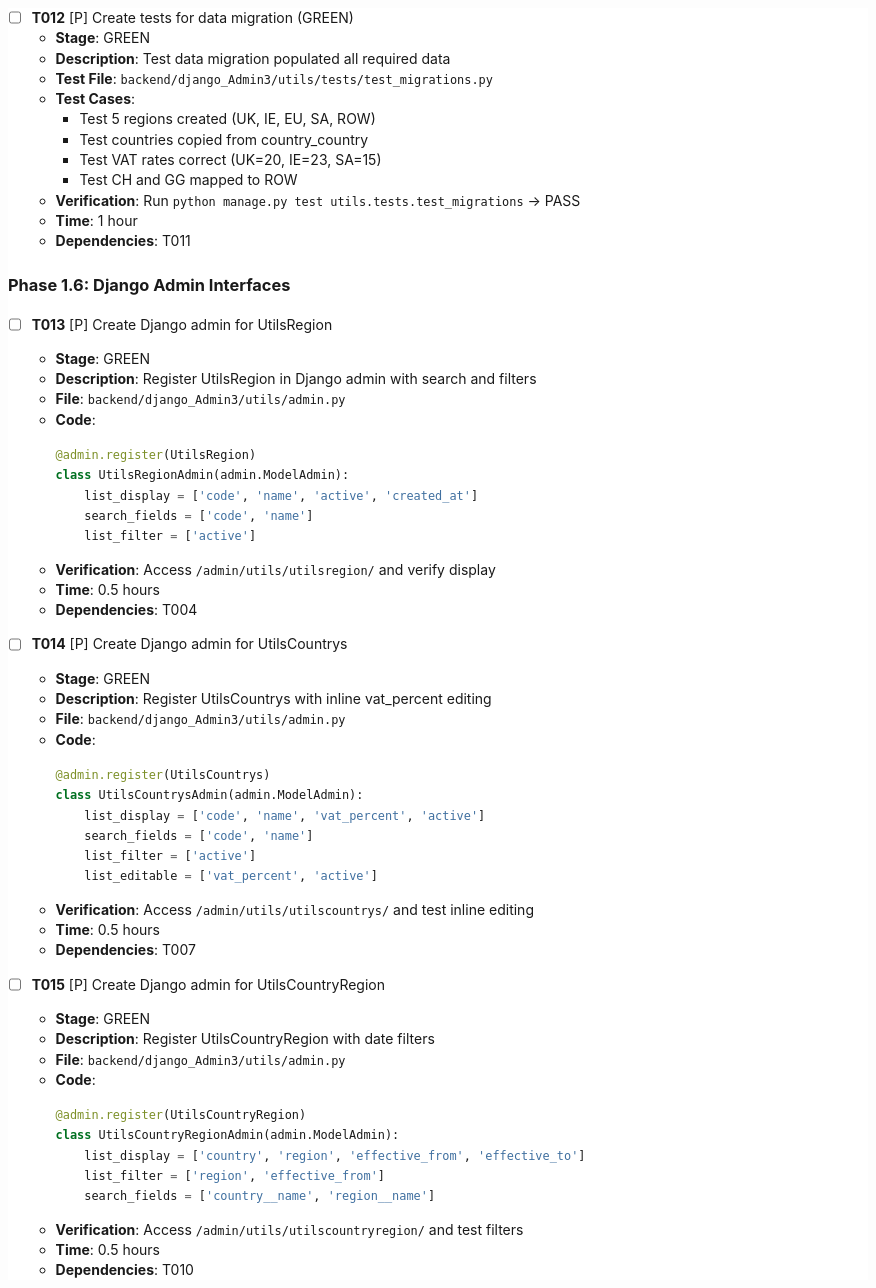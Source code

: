 - [ ] **T012** [P] Create tests for data migration (GREEN)
  - **Stage**: GREEN
  - **Description**: Test data migration populated all required data
  - **Test File**: `backend/django_Admin3/utils/tests/test_migrations.py`
  - **Test Cases**:
    - Test 5 regions created (UK, IE, EU, SA, ROW)
    - Test countries copied from country_country
    - Test VAT rates correct (UK=20, IE=23, SA=15)
    - Test CH and GG mapped to ROW
  - **Verification**: Run `python manage.py test utils.tests.test_migrations` → PASS
  - **Time**: 1 hour
  - **Dependencies**: T011

### Phase 1.6: Django Admin Interfaces

- [ ] **T013** [P] Create Django admin for UtilsRegion
  - **Stage**: GREEN
  - **Description**: Register UtilsRegion in Django admin with search and filters
  - **File**: `backend/django_Admin3/utils/admin.py`
  - **Code**:
    ```python
    @admin.register(UtilsRegion)
    class UtilsRegionAdmin(admin.ModelAdmin):
        list_display = ['code', 'name', 'active', 'created_at']
        search_fields = ['code', 'name']
        list_filter = ['active']
    ```
  - **Verification**: Access `/admin/utils/utilsregion/` and verify display
  - **Time**: 0.5 hours
  - **Dependencies**: T004

- [ ] **T014** [P] Create Django admin for UtilsCountrys
  - **Stage**: GREEN
  - **Description**: Register UtilsCountrys with inline vat_percent editing
  - **File**: `backend/django_Admin3/utils/admin.py`
  - **Code**:
    ```python
    @admin.register(UtilsCountrys)
    class UtilsCountrysAdmin(admin.ModelAdmin):
        list_display = ['code', 'name', 'vat_percent', 'active']
        search_fields = ['code', 'name']
        list_filter = ['active']
        list_editable = ['vat_percent', 'active']
    ```
  - **Verification**: Access `/admin/utils/utilscountrys/` and test inline editing
  - **Time**: 0.5 hours
  - **Dependencies**: T007

- [ ] **T015** [P] Create Django admin for UtilsCountryRegion
  - **Stage**: GREEN
  - **Description**: Register UtilsCountryRegion with date filters
  - **File**: `backend/django_Admin3/utils/admin.py`
  - **Code**:
    ```python
    @admin.register(UtilsCountryRegion)
    class UtilsCountryRegionAdmin(admin.ModelAdmin):
        list_display = ['country', 'region', 'effective_from', 'effective_to']
        list_filter = ['region', 'effective_from']
        search_fields = ['country__name', 'region__name']
    ```
  - **Verification**: Access `/admin/utils/utilscountryregion/` and test filters
  - **Time**: 0.5 hours
  - **Dependencies**: T010
